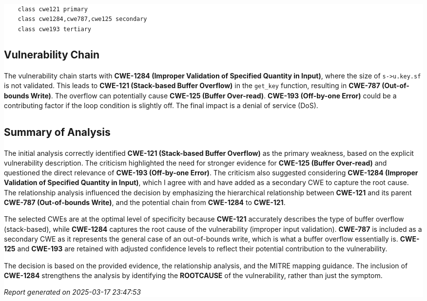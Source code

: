 ```mermaid
    class cwe121 primary
    class cwe1284,cwe787,cwe125 secondary
    class cwe193 tertiary
```

## Vulnerability Chain
The vulnerability chain starts with **CWE-1284 (Improper Validation of Specified Quantity in Input)**, where the size of `s->u.key.sf` is not validated. This leads to **CWE-121 (Stack-based Buffer Overflow)** in the `get_key` function, resulting in **CWE-787 (Out-of-bounds Write)**. The overflow can potentially cause **CWE-125 (Buffer Over-read)**. **CWE-193 (Off-by-one Error)** could be a contributing factor if the loop condition is slightly off. The final impact is a denial of service (DoS).

## Summary of Analysis
The initial analysis correctly identified **CWE-121 (Stack-based Buffer Overflow)** as the primary weakness, based on the explicit vulnerability description. The criticism highlighted the need for stronger evidence for **CWE-125 (Buffer Over-read)** and questioned the direct relevance of **CWE-193 (Off-by-one Error)**. The criticism also suggested considering **CWE-1284 (Improper Validation of Specified Quantity in Input)**, which I agree with and have added as a secondary CWE to capture the root cause. The relationship analysis influenced the decision by emphasizing the hierarchical relationship between **CWE-121** and its parent **CWE-787 (Out-of-bounds Write)**, and the potential chain from **CWE-1284** to **CWE-121**.

The selected CWEs are at the optimal level of specificity because **CWE-121** accurately describes the type of buffer overflow (stack-based), while **CWE-1284** captures the root cause of the vulnerability (improper input validation). **CWE-787** is included as a secondary CWE as it represents the general case of an out-of-bounds write, which is what a buffer overflow essentially is. **CWE-125** and **CWE-193** are retained with adjusted confidence levels to reflect their potential contribution to the vulnerability.

The decision is based on the provided evidence, the relationship analysis, and the MITRE mapping guidance. The inclusion of **CWE-1284** strengthens the analysis by identifying the **ROOTCAUSE** of the vulnerability, rather than just the symptom.



*Report generated on 2025-03-17 23:47:53*

